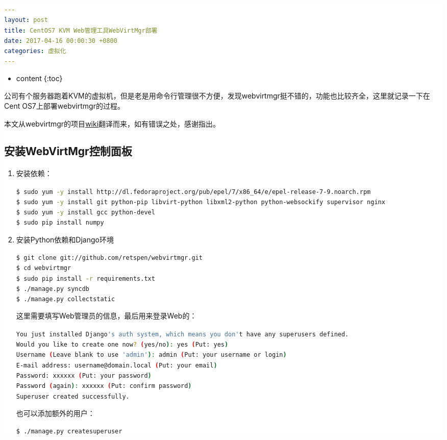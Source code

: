 ```yaml
---
layout: post
title: CentOS7 KVM Web管理工具WebVirtMgr部署
date: 2017-04-16 00:00:30 +0800
categories: 虚拟化
---
```


* content
{:toc}

公司有个服务器跑着KVM的虚拟机，但是老是用命令行管理很不方便，发现webvirtmgr挺不错的，功能也比较齐全，这里就记录一下在Cent OS7上部署webvirtmgr的过程。




本文从webvirtmgr的项目[wiki](https://github.com/retspen/webvirtmgr/wiki)翻译而来，如有错误之处，感谢指出。

## 安装WebVirtMgr控制面板

1. 安装依赖：

    ```bash
    $ sudo yum -y install http://dl.fedoraproject.org/pub/epel/7/x86_64/e/epel-release-7-9.noarch.rpm
    $ sudo yum -y install git python-pip libvirt-python libxml2-python python-websockify supervisor nginx
    $ sudo yum -y install gcc python-devel
    $ sudo pip install numpy
    ```

2. 安装Python依赖和Django环境

    ```bash
    $ git clone git://github.com/retspen/webvirtmgr.git
    $ cd webvirtmgr
    $ sudo pip install -r requirements.txt 
    $ ./manage.py syncdb
    $ ./manage.py collectstatic
    ```
    这里需要填写Web管理员的信息，最后用来登录Web的：
    
    ```bash
    You just installed Django's auth system, which means you don't have any superusers defined.
    Would you like to create one now? (yes/no): yes (Put: yes)
    Username (Leave blank to use 'admin'): admin (Put: your username or login)
    E-mail address: username@domain.local (Put: your email)
    Password: xxxxxx (Put: your password)
    Password (again): xxxxxx (Put: confirm password)
    Superuser created successfully.
    ```
    也可以添加额外的用户：
    
    ```bash
    $ ./manage.py createsuperuser
    ```

